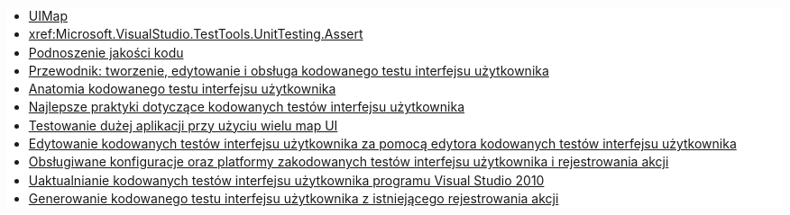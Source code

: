 - [UIMap](/previous-versions/dd580454(v=vs.140))
- <xref:Microsoft.VisualStudio.TestTools.UnitTesting.Assert>
- [Podnoszenie jakości kodu](https://msdn.microsoft.com/library/73baa961-c21f-43fe-bb92-3f59ae9b5945)
- [Przewodnik: tworzenie, edytowanie i obsługa kodowanego testu interfejsu użytkownika](../test/walkthrough-creating-editing-and-maintaining-a-coded-ui-test.md)
- [Anatomia kodowanego testu interfejsu użytkownika](../test/anatomy-of-a-coded-ui-test.md)
- [Najlepsze praktyki dotyczące kodowanych testów interfejsu użytkownika](../test/best-practices-for-coded-ui-tests.md)
- [Testowanie dużej aplikacji przy użyciu wielu map UI](../test/testing-a-large-application-with-multiple-ui-maps.md)
- [Edytowanie kodowanych testów interfejsu użytkownika za pomocą edytora kodowanych testów interfejsu użytkownika](../test/editing-coded-ui-tests-using-the-coded-ui-test-editor.md)
- [Obsługiwane konfiguracje oraz platformy zakodowanych testów interfejsu użytkownika i rejestrowania akcji](../test/supported-configurations-and-platforms-for-coded-ui-tests-and-action-recordings.md)
- [Uaktualnianie kodowanych testów interfejsu użytkownika programu Visual Studio 2010](../test/upgrading-coded-ui-tests-from-visual-studio-2010.md)
- [Generowanie kodowanego testu interfejsu użytkownika z istniejącego rejestrowania akcji](https://msdn.microsoft.com/library/56736963-9027-493b-b5c4-2d4e86d1d497)
